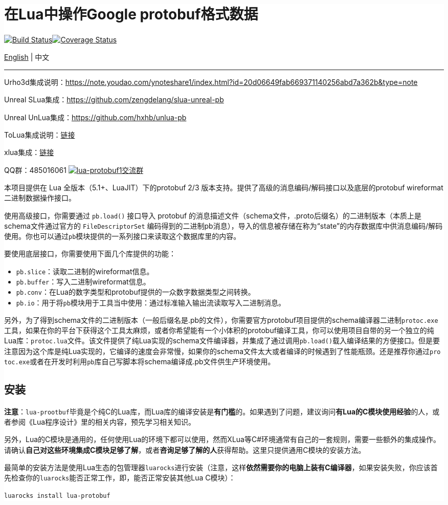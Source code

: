 # 在Lua中操作Google protobuf格式数据

[![Build Status](https://img.shields.io/github/actions/workflow/status/starwing/lua-protobuf/test.yml?branch=master)](https://github.com/starwing/lua-protobuf/actions?query=branch%3Amaster)[![Coverage Status](https://img.shields.io/coveralls/github/starwing/lua-protobuf)](https://coveralls.io/github/starwing/lua-protobuf?branch=master)

[English](https://github.com/starwing/lua-protobuf/blob/master/README.md) | 中文

---

Urho3d集成说明：https://note.youdao.com/ynoteshare1/index.html?id=20d06649fab669371140256abd7a362b&type=note

Unreal SLua集成：https://github.com/zengdelang/slua-unreal-pb

Unreal UnLua集成：https://github.com/hxhb/unlua-pb

ToLua集成说明：[链接](http://changxianjie.gitee.io/unitypartner/2019/10/01/tolua中使用protobuf3—集成lua-protobuf/)

xlua集成：[链接](https://github.com/91Act/build_xlua_with_libs)

QQ群：485016061 [![lua-protobuf1交流群](https://pub.idqqimg.com/wpa/images/group.png)](https://shang.qq.com/wpa/qunwpa?idkey=d7e2973604a723c4f77d0a837df39be26e15be2c2ec29d5ebfdb64f94e74e6ae)

本项目提供在 Lua 全版本（5.1+、LuaJIT）下的protobuf 2/3 版本支持。提供了高级的消息编码/解码接口以及底层的protobuf wireformat 二进制数据操作接口。

使用高级接口，你需要通过 `pb.load()` 接口导入 protobuf 的消息描述文件（schema文件，.proto后缀名）的二进制版本（本质上是schema文件通过官方的 `FileDescriptorSet` 编码得到的二进制pb消息），导入的信息被存储在称为“state”的内存数据库中供消息编码/解码使用。你也可以通过`pb`模块提供的一系列接口来读取这个数据库里的内容。

要使用底层接口，你需要使用下面几个库提供的功能：

- `pb.slice`：读取二进制的wireformat信息。
- `pb.buffer`：写入二进制wireformat信息。
- `pb.conv`：在Lua的数字类型和protobuf提供的一众数字数据类型之间转换。
- `pb.io`：用于将`pb`模块用于工具当中使用：通过标准输入输出流读取写入二进制消息。

另外，为了得到schema文件的二进制版本（一般后缀名是.pb的文件），你需要官方protobuf项目提供的schema编译器二进制`protoc.exe`工具，如果在你的平台下获得这个工具太麻烦，或者你希望能有一个小体积的protobuf编译工具，你可以使用项目自带的另一个独立的纯 Lua库：`protoc.lua`文件。该文件提供了纯Lua实现的schema文件编译器，并集成了通过调用`pb.load()`载入编译结果的方便接口。但是要注意因为这个库是纯Lua实现的，它编译的速度会非常慢，如果你的schema文件太大或者编译的时候遇到了性能瓶颈。还是推荐你通过`protoc.exe`或者在开发时利用`pb`库自己写脚本将schema编译成.pb文件供生产环境使用。

## 安装

**注意**：`lua-prootbuf`毕竟是个纯C的Lua库，而Lua库的编译安装是**有门槛**的。如果遇到了问题，建议询问**有Lua的C模块使用经验**的人，或者参阅《Lua程序设计》里的相关内容，预先学习相关知识。

另外，Lua的C模块是通用的，任何使用Lua的环境下都可以使用，然而XLua等C#环境通常有自己的一套规则，需要一些额外的集成操作。请确认**自己对这些环境集成C模块足够了解**，或者**咨询足够了解的人**获得帮助。这里只提供通用C模块的安装方法。

最简单的安装方法是使用Lua生态的包管理器`luarocks`进行安装（注意，这样**依然需要你的电脑上装有C编译器**，如果安装失败，你应该首先检查你的`luarocks`能否正常工作，即，能否正常安装其他Lua C模块）：

```shell
luarocks install lua-protobuf
```
